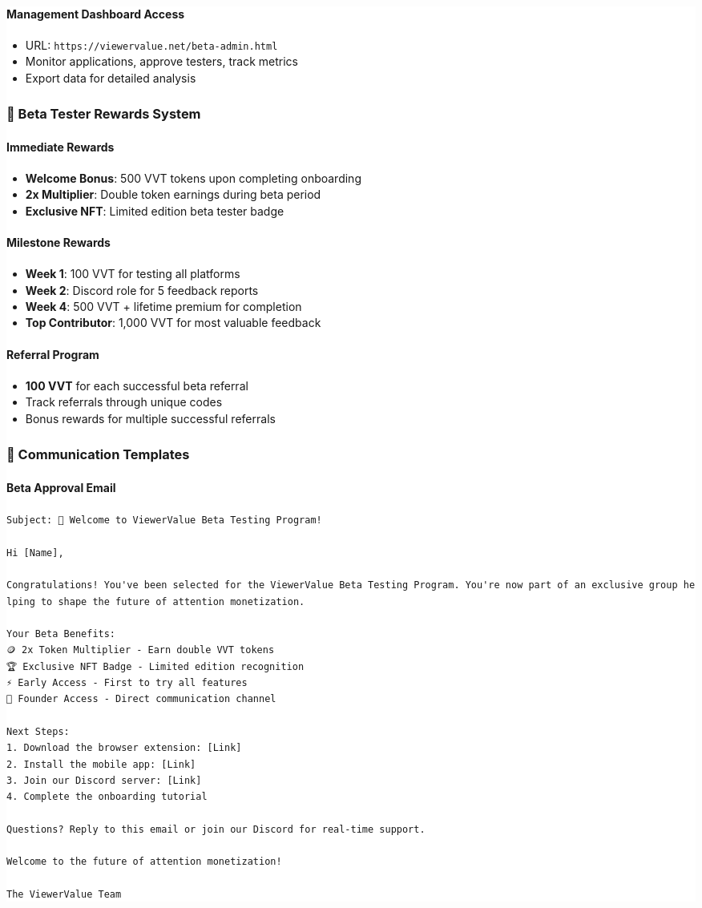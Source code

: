 #### Management Dashboard Access
- URL: `https://viewervalue.net/beta-admin.html`
- Monitor applications, approve testers, track metrics
- Export data for detailed analysis

### 🎁 Beta Tester Rewards System

#### Immediate Rewards
- **Welcome Bonus**: 500 VVT tokens upon completing onboarding
- **2x Multiplier**: Double token earnings during beta period
- **Exclusive NFT**: Limited edition beta tester badge

#### Milestone Rewards
- **Week 1**: 100 VVT for testing all platforms
- **Week 2**: Discord role for 5 feedback reports
- **Week 4**: 500 VVT + lifetime premium for completion
- **Top Contributor**: 1,000 VVT for most valuable feedback

#### Referral Program
- **100 VVT** for each successful beta referral
- Track referrals through unique codes
- Bonus rewards for multiple successful referrals

### 📧 Communication Templates

#### Beta Approval Email
```
Subject: 🎉 Welcome to ViewerValue Beta Testing Program!

Hi [Name],

Congratulations! You've been selected for the ViewerValue Beta Testing Program. You're now part of an exclusive group helping to shape the future of attention monetization.

Your Beta Benefits:
🪙 2x Token Multiplier - Earn double VVT tokens
🏆 Exclusive NFT Badge - Limited edition recognition
⚡ Early Access - First to try all features
💬 Founder Access - Direct communication channel

Next Steps:
1. Download the browser extension: [Link]
2. Install the mobile app: [Link]
3. Join our Discord server: [Link]
4. Complete the onboarding tutorial

Questions? Reply to this email or join our Discord for real-time support.

Welcome to the future of attention monetization!

The ViewerValue Team
```
